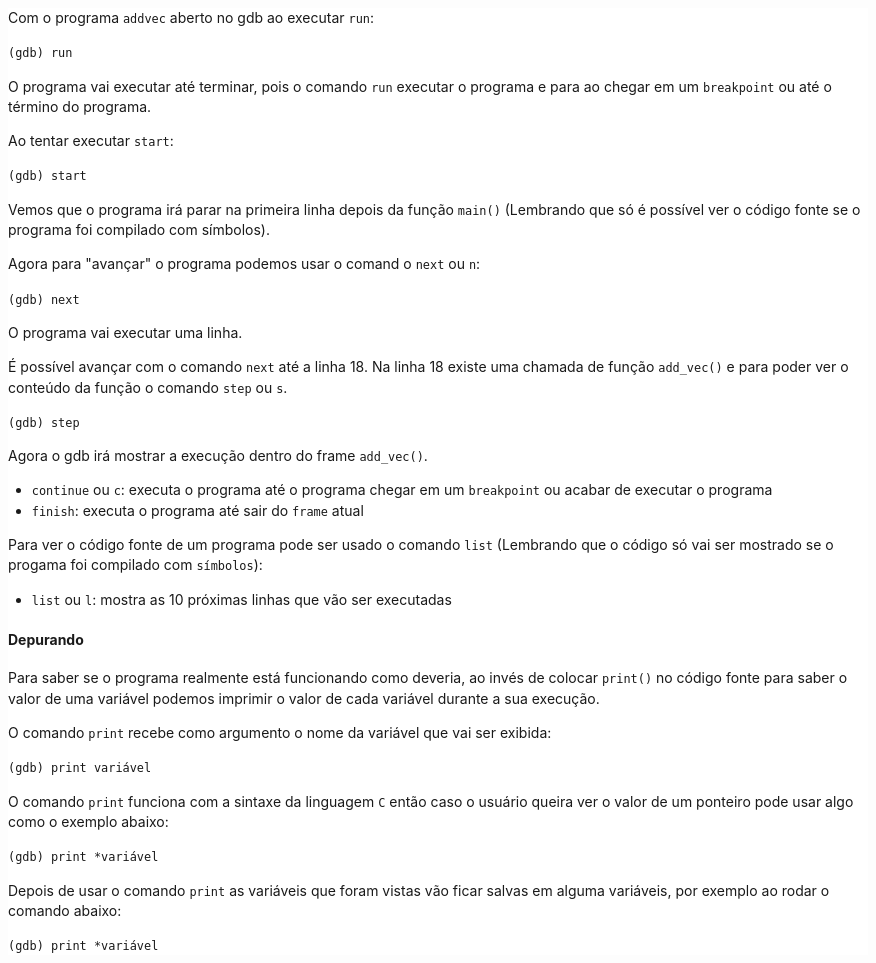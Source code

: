 Com o programa `addvec` aberto no gdb ao executar `run`:
```
(gdb) run
```

O programa vai executar até terminar, pois o comando `run` executar o programa e para ao chegar em um `breakpoint` ou até o término do programa.

Ao tentar executar `start`:
```
(gdb) start
```

Vemos que o programa irá parar na primeira linha depois da função `main()` (Lembrando que só é possível ver o código fonte se o programa foi compilado com símbolos).

Agora para "avançar" o programa podemos usar o comand o `next` ou `n`:
```
(gdb) next
```

O programa vai executar uma linha.

É possível avançar com o comando `next` até a linha 18. Na linha 18 existe uma chamada de função `add_vec()` e para poder ver o conteúdo da função o comando `step` ou `s`.
```
(gdb) step
```

Agora o gdb irá mostrar a execução dentro do frame `add_vec()`.


- `continue` ou `c`: executa o programa até o programa chegar em um `breakpoint` ou acabar de executar o programa
- `finish`: executa o programa até sair do `frame` atual

Para ver o código fonte de um programa pode ser usado o comando `list` (Lembrando que o código só vai ser mostrado se o progama foi compilado com `símbolos`):

- `list` ou `l`: mostra as 10 próximas linhas que vão ser executadas

#### Depurando

Para saber se o programa realmente está funcionando como deveria, ao invés de colocar `print()` no código fonte para saber o valor de uma variável podemos imprimir o valor de cada variável durante a sua execução.

O comando `print` recebe como argumento  o nome da variável que vai ser exibida:

```
(gdb) print variável
```

O comando `print` funciona com a sintaxe da linguagem `C` então caso o usuário queira ver o valor de um ponteiro pode usar algo como o exemplo abaixo:

```
(gdb) print *variável
```

Depois de usar o comando `print` as variáveis que foram vistas vão ficar salvas em alguma variáveis, por exemplo ao rodar o comando abaixo:
```
(gdb) print *variável
```
